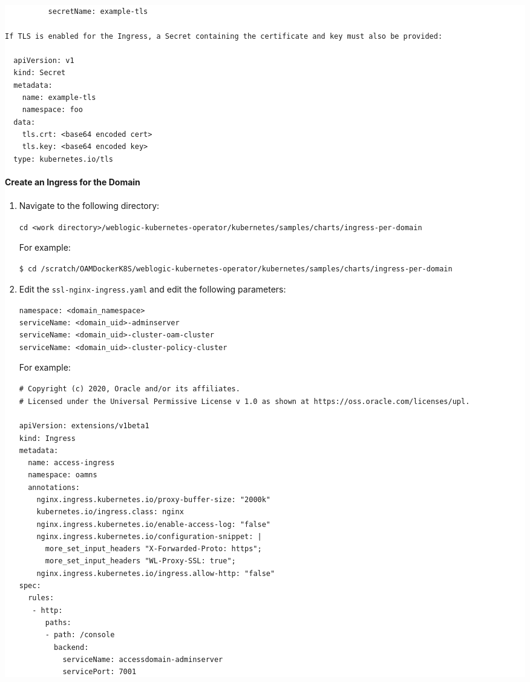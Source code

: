    ```
             secretName: example-tls

   If TLS is enabled for the Ingress, a Secret containing the certificate and key must also be provided:

     apiVersion: v1
     kind: Secret
     metadata:
       name: example-tls
       namespace: foo
     data:
       tls.crt: <base64 encoded cert>
       tls.key: <base64 encoded key>
     type: kubernetes.io/tls
   ```
   
#### Create an Ingress for the Domain

1. Navigate to the following directory:

   ```
   cd <work directory>/weblogic-kubernetes-operator/kubernetes/samples/charts/ingress-per-domain
   ```
   
   For example:
   
   ```
   $ cd /scratch/OAMDockerK8S/weblogic-kubernetes-operator/kubernetes/samples/charts/ingress-per-domain
   ```
   
1. Edit the `ssl-nginx-ingress.yaml` and edit the following parameters:

   ```
   namespace: <domain_namespace>
   serviceName: <domain_uid>-adminserver
   serviceName: <domain_uid>-cluster-oam-cluster
   serviceName: <domain_uid>-cluster-policy-cluster
   ```
    
   For example:
   
   ```
   # Copyright (c) 2020, Oracle and/or its affiliates.
   # Licensed under the Universal Permissive License v 1.0 as shown at https://oss.oracle.com/licenses/upl.

   apiVersion: extensions/v1beta1
   kind: Ingress
   metadata:
     name: access-ingress
     namespace: oamns
     annotations:
       nginx.ingress.kubernetes.io/proxy-buffer-size: "2000k"
       kubernetes.io/ingress.class: nginx
       nginx.ingress.kubernetes.io/enable-access-log: "false"
       nginx.ingress.kubernetes.io/configuration-snippet: |
         more_set_input_headers "X-Forwarded-Proto: https";
         more_set_input_headers "WL-Proxy-SSL: true";
       nginx.ingress.kubernetes.io/ingress.allow-http: "false"
   spec:
     rules:
      - http:
         paths:
         - path: /console
           backend:
             serviceName: accessdomain-adminserver
             servicePort: 7001
   ```